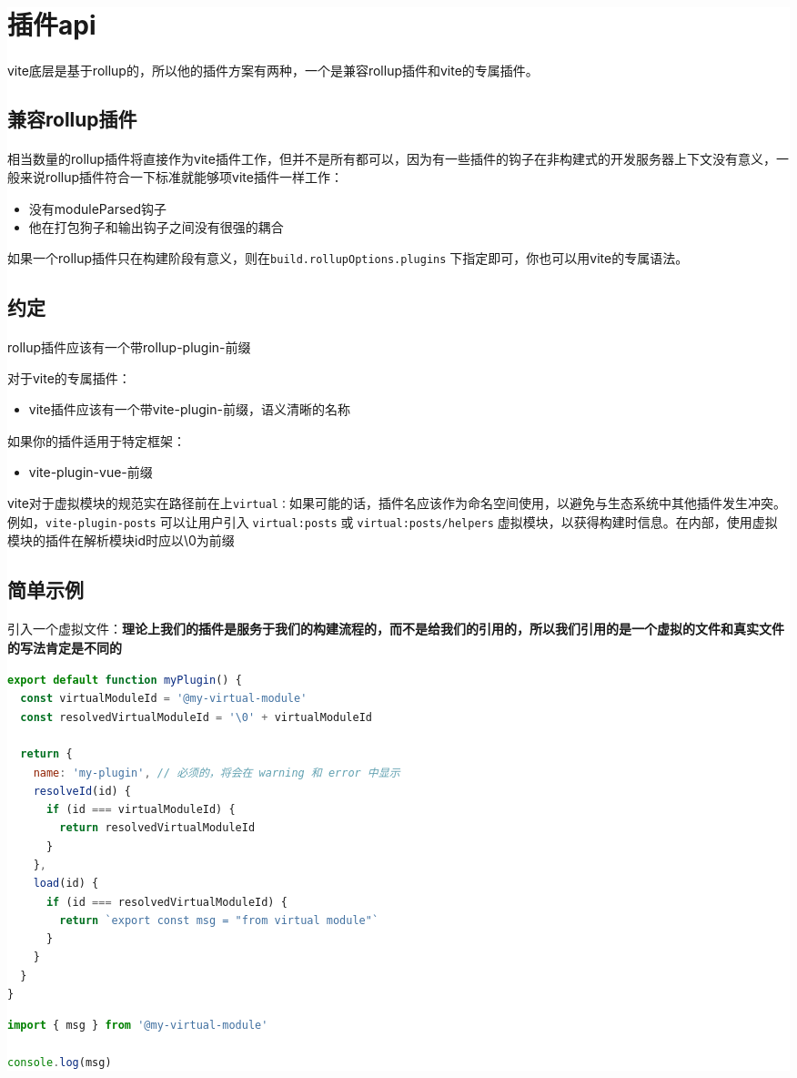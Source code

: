 # 插件api

vite底层是基于rollup的，所以他的插件方案有两种，一个是兼容rollup插件和vite的专属插件。

## 兼容rollup插件

相当数量的rollup插件将直接作为vite插件工作，但并不是所有都可以，因为有一些插件的钩子在非构建式的开发服务器上下文没有意义，一般来说rollup插件符合一下标准就能够项vite插件一样工作：

- 没有moduleParsed钩子
- 他在打包狗子和输出钩子之间没有很强的耦合

如果一个rollup插件只在构建阶段有意义，则在`build.rollupOptions.plugins` 下指定即可，你也可以用vite的专属语法。

## 约定

rollup插件应该有一个带rollup-plugin-前缀

对于vite的专属插件：

- vite插件应该有一个带vite-plugin-前缀，语义清晰的名称

如果你的插件适用于特定框架：

- vite-plugin-vue-前缀

vite对于虚拟模块的规范实在路径前在上`virtual：`如果可能的话，插件名应该作为命名空间使用，以避免与生态系统中其他插件发生冲突。例如，`vite-plugin-posts` 可以让用户引入 `virtual:posts` 或 `virtual:posts/helpers` 虚拟模块，以获得构建时信息。在内部，使用虚拟模块的插件在解析模块id时应以\0为前缀

## 简单示例

引入一个虚拟文件：**理论上我们的插件是服务于我们的构建流程的，而不是给我们的引用的，所以我们引用的是一个虚拟的文件和真实文件的写法肯定是不同的**

```js
export default function myPlugin() {
  const virtualModuleId = '@my-virtual-module'
  const resolvedVirtualModuleId = '\0' + virtualModuleId

  return {
    name: 'my-plugin', // 必须的，将会在 warning 和 error 中显示
    resolveId(id) {
      if (id === virtualModuleId) {
        return resolvedVirtualModuleId
      }
    },
    load(id) {
      if (id === resolvedVirtualModuleId) {
        return `export const msg = "from virtual module"`
      }
    }
  }
}
```

```js
import { msg } from '@my-virtual-module'

console.log(msg)
```
